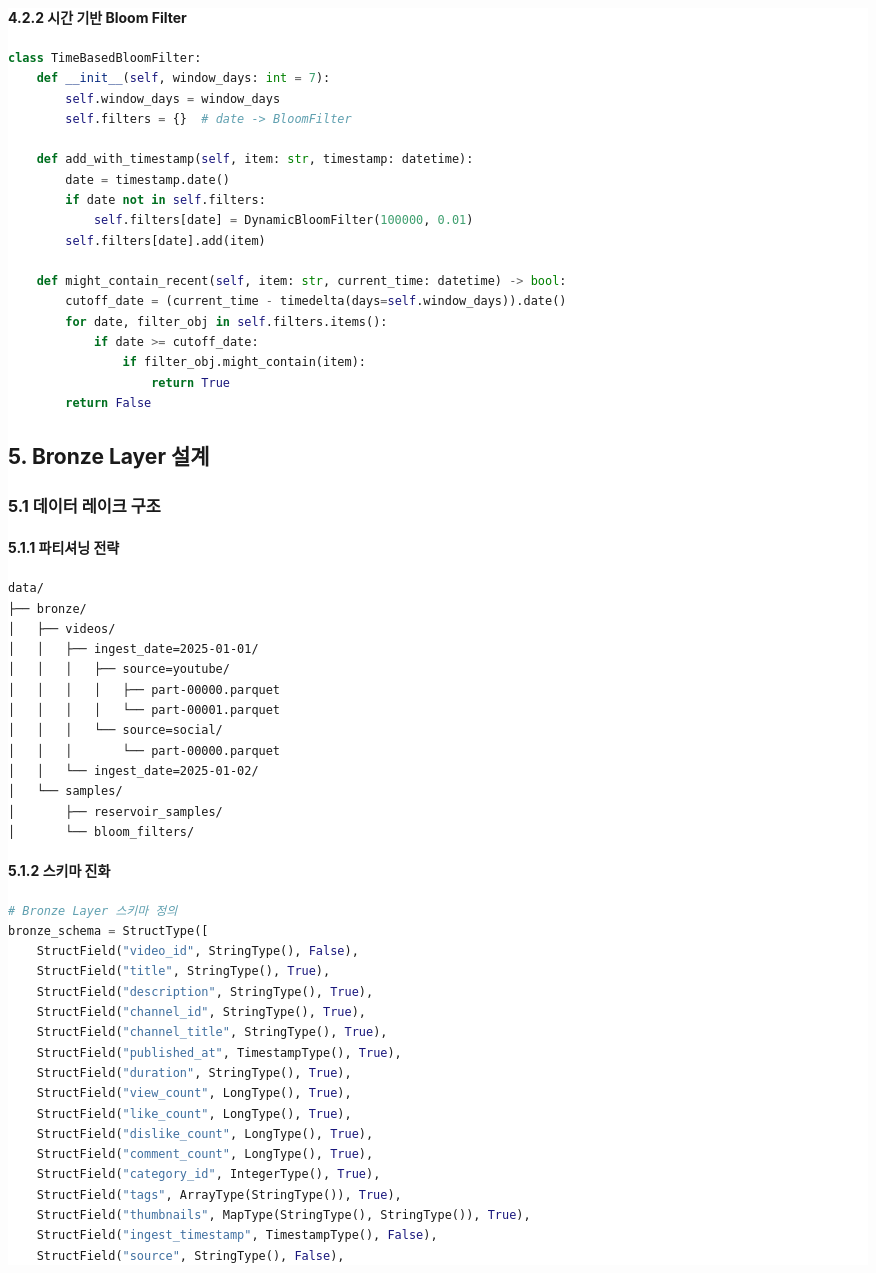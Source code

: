 #### 4.2.2 시간 기반 Bloom Filter
```python
class TimeBasedBloomFilter:
    def __init__(self, window_days: int = 7):
        self.window_days = window_days
        self.filters = {}  # date -> BloomFilter
        
    def add_with_timestamp(self, item: str, timestamp: datetime):
        date = timestamp.date()
        if date not in self.filters:
            self.filters[date] = DynamicBloomFilter(100000, 0.01)
        self.filters[date].add(item)
        
    def might_contain_recent(self, item: str, current_time: datetime) -> bool:
        cutoff_date = (current_time - timedelta(days=self.window_days)).date()
        for date, filter_obj in self.filters.items():
            if date >= cutoff_date:
                if filter_obj.might_contain(item):
                    return True
        return False
```

## 5. Bronze Layer 설계

### 5.1 데이터 레이크 구조

#### 5.1.1 파티셔닝 전략
```
data/
├── bronze/
│   ├── videos/
│   │   ├── ingest_date=2025-01-01/
│   │   │   ├── source=youtube/
│   │   │   │   ├── part-00000.parquet
│   │   │   │   └── part-00001.parquet
│   │   │   └── source=social/
│   │   │       └── part-00000.parquet
│   │   └── ingest_date=2025-01-02/
│   └── samples/
│       ├── reservoir_samples/
│       └── bloom_filters/
```

#### 5.1.2 스키마 진화
```python
# Bronze Layer 스키마 정의
bronze_schema = StructType([
    StructField("video_id", StringType(), False),
    StructField("title", StringType(), True),
    StructField("description", StringType(), True),
    StructField("channel_id", StringType(), True),
    StructField("channel_title", StringType(), True),
    StructField("published_at", TimestampType(), True),
    StructField("duration", StringType(), True),
    StructField("view_count", LongType(), True),
    StructField("like_count", LongType(), True),
    StructField("dislike_count", LongType(), True),
    StructField("comment_count", LongType(), True),
    StructField("category_id", IntegerType(), True),
    StructField("tags", ArrayType(StringType()), True),
    StructField("thumbnails", MapType(StringType(), StringType()), True),
    StructField("ingest_timestamp", TimestampType(), False),
    StructField("source", StringType(), False),
```